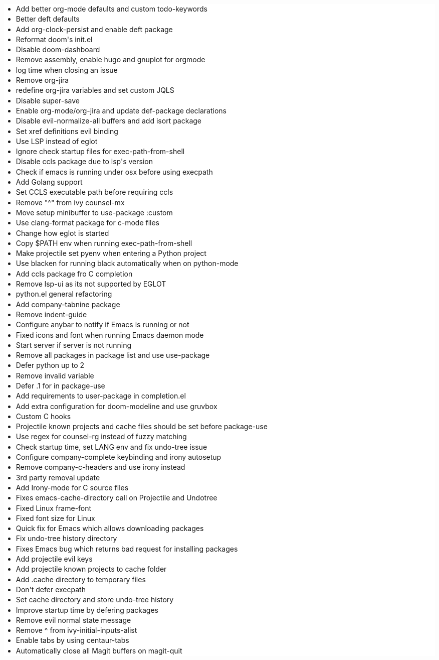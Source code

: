 - Add better org-mode defaults and custom todo-keywords
- Better deft defaults
- Add org-clock-persist and enable deft package
- Reformat doom's init.el
- Disable doom-dashboard
- Remove assembly, enable hugo and gnuplot for orgmode
- log time when closing an issue
- Remove org-jira
- redefine org-jira variables and set custom JQLS
- Disable super-save
- Enable org-mode/org-jira and update def-package declarations
- Disable evil-normalize-all buffers and add isort package
- Set xref definitions evil binding
- Use LSP instead of eglot
- Ignore check startup files for exec-path-from-shell
- Disable ccls package due to lsp's version
- Check if emacs is running under osx before using execpath
- Add Golang support
- Set CCLS executable path before requiring ccls
- Remove "^" from ivy counsel-mx
- Move setup minibuffer to use-package :custom
- Use clang-format package for c-mode files
- Change how eglot is started
- Copy $PATH env when running exec-path-from-shell
- Make projectile set pyenv when entering a Python project
- Use blacken for running black automatically when on python-mode
- Add ccls package fro C completion
- Remove lsp-ui as its not supported by EGLOT
- python.el general refactoring
- Add company-tabnine package
- Remove indent-guide
- Configure anybar to notify if Emacs is running or not
- Fixed icons and font when running Emacs daemon mode
- Start server if server is not running
- Remove all packages in package list and use use-package
- Defer python up to 2
- Remove invalid variable
- Defer .1 for in package-use
- Add requirements to user-package in completion.el
- Add extra configuration for doom-modeline and use gruvbox
- Custom C hooks
- Projectile known projects and cache files should be set before package-use
- Use regex for counsel-rg instead of fuzzy matching
- Check startup time, set LANG env and fix undo-tree issue
- Configure company-complete keybinding and irony autosetup
- Remove company-c-headers and use irony instead
- 3rd party removal update
- Add Irony-mode for C source files
- Fixes emacs-cache-directory call on Projectile and Undotree
- Fixed Linux frame-font
- Fixed font size for Linux
- Quick fix for Emacs which allows downloading packages
- Fix undo-tree history directory
- Fixes Emacs bug which returns bad request for installing packages
- Add projectile evil keys
- Add projectile known projects to cache folder
- Add .cache directory to temporary files
- Don't defer execpath
- Set cache directory and store undo-tree history
- Improve startup time by defering packages
- Remove evil normal state message
- Remove ^ from ivy-initial-inputs-alist
- Enable tabs by using centaur-tabs
- Automatically close all Magit buffers on magit-quit